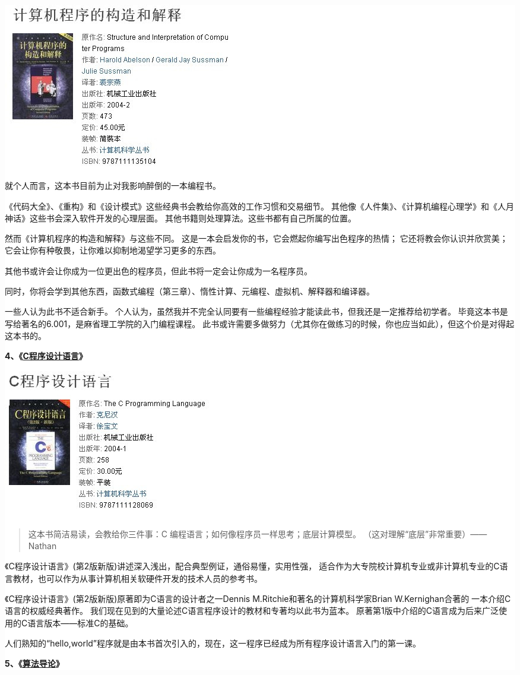 ![](/assets/book3.png)

就个人而言，这本书目前为止对我影响醉倒的一本编程书。

《代码大全》、《重构》和《设计模式》这些经典书会教给你高效的工作习惯和交易细节。 其他像《人件集》、《计算机编程心理学》和《人月神话》这些书会深入软件开发的心理层面。 其他书籍则处理算法。这些书都有自己所属的位置。

然而《计算机程序的构造和解释》与这些不同。 这是一本会启发你的书，它会燃起你编写出色程序的热情； 它还将教会你认识并欣赏美； 它会让你有种敬畏，让你难以抑制地渴望学习更多的东西。

其他书或许会让你成为一位更出色的程序员，但此书将一定会让你成为一名程序员。

同时，你将会学到其他东西，函数式编程（第三章）、惰性计算、元编程、虚拟机、解释器和编译器。

一些人认为此书不适合新手。 个人认为，虽然我并不完全认同要有一些编程经验才能读此书，但我还是一定推荐给初学者。 毕竟这本书是写给著名的6.001，是麻省理工学院的入门编程课程。 此书或许需要多做努力（尤其你在做练习的时候，你也应当如此），但这个价是对得起这本书的。

**4、《**[**C程序设计语言**](http://t.cn/zOEsHqb)**》**

![](/assets/book4.png)

> 这本书简洁易读，会教给你三件事：C 编程语言；如何像程序员一样思考；底层计算模型。 （这对理解“底层”非常重要）—— Nathan

《C程序设计语言》\(第2版新版\)讲述深入浅出，配合典型例证，通俗易懂，实用性强， 适合作为大专院校计算机专业或非计算机专业的C语言教材，也可以作为从事计算机相关软硬件开发的技术人员的参考书。

《C程序设计语言》\(第2版新版\)原著即为C语言的设计者之一Dennis M.Ritchie和著名的计算机科学家Brian W.Kernighan合著的 一本介绍C语言的权威经典著作。 我们现在见到的大量论述C语言程序设计的教材和专著均以此书为蓝本。 原著第1版中介绍的C语言成为后来广泛使用的C语言版本——标准C的基础。

人们熟知的“hello,world”程序就是由本书首次引入的，现在，这一程序已经成为所有程序设计语言入门的第一课。

**5、《**[**算法导论**](http://t.cn/zOEsQAn)**》**
